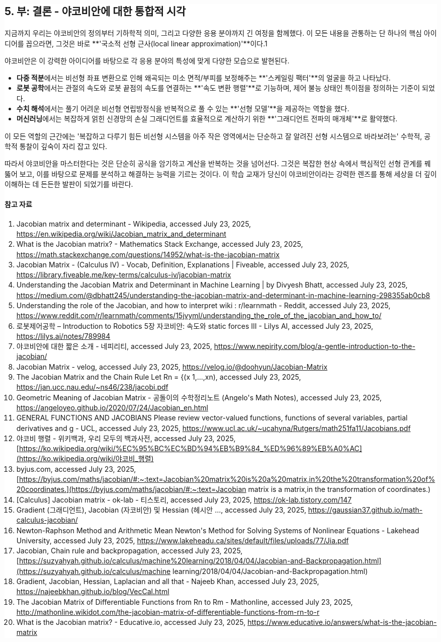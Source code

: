 ## 5. 부: 결론 - 야코비안에 대한 통합적 시각

지금까지 우리는 야코비안의 정의부터 기하학적 의미, 그리고 다양한 응용 분야까지 긴 여정을 함께했다. 이 모든 내용을 관통하는 단 하나의 핵심 아이디어를 꼽으라면, 그것은 바로 **'국소적 선형 근사(local linear approximation)'**이다.1

야코비안은 이 강력한 아이디어를 바탕으로 각 응용 분야의 특성에 맞게 다양한 모습으로 발현된다.

- **다중 적분**에서는 비선형 좌표 변환으로 인해 왜곡되는 미소 면적/부피를 보정해주는 **'스케일링 팩터'**의 얼굴을 하고 나타났다.
- **로봇 공학**에서는 관절의 속도와 로봇 끝점의 속도를 연결하는 **'속도 변환 행렬'**로 기능하며, 제어 불능 상태인 특이점을 정의하는 기준이 되었다.
- **수치 해석**에서는 풀기 어려운 비선형 연립방정식을 반복적으로 풀 수 있는 **'선형 모델'**을 제공하는 역할을 했다.
- **머신러닝**에서는 복잡하게 얽힌 신경망의 손실 그래디언트를 효율적으로 계산하기 위한 **'그래디언트 전파의 매개체'**로 활약했다.

이 모든 역할의 근간에는 '복잡하고 다루기 힘든 비선형 시스템을 아주 작은 영역에서는 단순하고 잘 알려진 선형 시스템으로 바라보려는' 수학적, 공학적 통찰이 깊숙이 자리 잡고 있다.

따라서 야코비안을 마스터한다는 것은 단순히 공식을 암기하고 계산을 반복하는 것을 넘어선다. 그것은 복잡한 현상 속에서 핵심적인 선형 관계를 꿰뚫어 보고, 이를 바탕으로 문제를 분석하고 해결하는 능력을 기르는 것이다. 이 학습 교재가 당신이 야코비안이라는 강력한 렌즈를 통해 세상을 더 깊이 이해하는 데 든든한 발판이 되었기를 바란다.

#### **참고 자료**

1. Jacobian matrix and determinant - Wikipedia, accessed July 23, 2025, https://en.wikipedia.org/wiki/Jacobian_matrix_and_determinant
2. What is the Jacobian matrix? - Mathematics Stack Exchange, accessed July 23, 2025, https://math.stackexchange.com/questions/14952/what-is-the-jacobian-matrix
3. Jacobian Matrix - (Calculus IV) - Vocab, Definition, Explanations | Fiveable, accessed July 23, 2025, https://library.fiveable.me/key-terms/calculus-iv/jacobian-matrix
4. Understanding the Jacobian Matrix and Determinant in Machine Learning | by Divyesh Bhatt, accessed July 23, 2025, https://medium.com/@dbhatt245/understanding-the-jacobian-matrix-and-determinant-in-machine-learning-298355ab0cb8
5. Understanding the role of the Jacobian, and how to interpret wiki : r/learnmath - Reddit, accessed July 23, 2025, https://www.reddit.com/r/learnmath/comments/15jvyml/understanding_the_role_of_the_jacobian_and_how_to/
6. 로봇제어공학 – Introduction to Robotics 5장 자코비안: 속도와 static forces III - Lilys AI, accessed July 23, 2025, https://lilys.ai/notes/789984
7. 야코비안에 대한 짧은 소개 - 네피리티, accessed July 23, 2025, https://www.nepirity.com/blog/a-gentle-introduction-to-the-jacobian/
8. Jacobian Matrix - velog, accessed July 23, 2025, https://velog.io/@doohyun/Jacobian-Matrix
9. The Jacobian Matrix and the Chain Rule Let Rn = {(x 1,...,xn), accessed July 23, 2025, https://jan.ucc.nau.edu/~ns46/238/jacobi.pdf
10. Geometric Meaning of Jacobian Matrix - 공돌이의 수학정리노트 (Angelo's Math Notes), accessed July 23, 2025, https://angeloyeo.github.io/2020/07/24/Jacobian_en.html
11. GENERAL FUNCTIONS AND JACOBIANS Please review vector-valued functions, functions of several variables, partial derivatives and g - UCL, accessed July 23, 2025, https://www.ucl.ac.uk/~ucahyna/Rutgers/math251fa11/Jacobians.pdf
12. 야코비 행렬 - 위키백과, 우리 모두의 백과사전, accessed July 23, 2025, [https://ko.wikipedia.org/wiki/%EC%95%BC%EC%BD%94%EB%B9%84_%ED%96%89%EB%A0%AC](https://ko.wikipedia.org/wiki/야코비_행렬)
13. byjus.com, accessed July 23, 2025, [https://byjus.com/maths/jacobian/#:~:text=Jacobian%20matrix%20is%20a%20matrix,in%20the%20transformation%20of%20coordinates.](https://byjus.com/maths/jacobian/#:~:text=Jacobian matrix is a matrix,in the transformation of coordinates.)
14. [Calculus] Jacobian matrix - ok-lab - 티스토리, accessed July 23, 2025, https://ok-lab.tistory.com/147
15. Gradient (그래디언트), Jacobian (자코비안) 및 Hessian (헤시안 ..., accessed July 23, 2025, https://gaussian37.github.io/math-calculus-jacobian/
16. Newton-Raphson Method and Arithmetic Mean Newton's Method for Solving Systems of Nonlinear Equations - Lakehead University, accessed July 23, 2025, https://www.lakeheadu.ca/sites/default/files/uploads/77/Jia.pdf
17. Jacobian, Chain rule and backpropagation, accessed July 23, 2025, [https://suzyahyah.github.io/calculus/machine%20learning/2018/04/04/Jacobian-and-Backpropagation.html](https://suzyahyah.github.io/calculus/machine learning/2018/04/04/Jacobian-and-Backpropagation.html)
18. Gradient, Jacobian, Hessian, Laplacian and all that - Najeeb Khan, accessed July 23, 2025, https://najeebkhan.github.io/blog/VecCal.html
19. The Jacobian Matrix of Differentiable Functions from Rn to Rm - Mathonline, accessed July 23, 2025, http://mathonline.wikidot.com/the-jacobian-matrix-of-differentiable-functions-from-rn-to-r
20. What is the Jacobian matrix? - Educative.io, accessed July 23, 2025, https://www.educative.io/answers/what-is-the-jacobian-matrix
